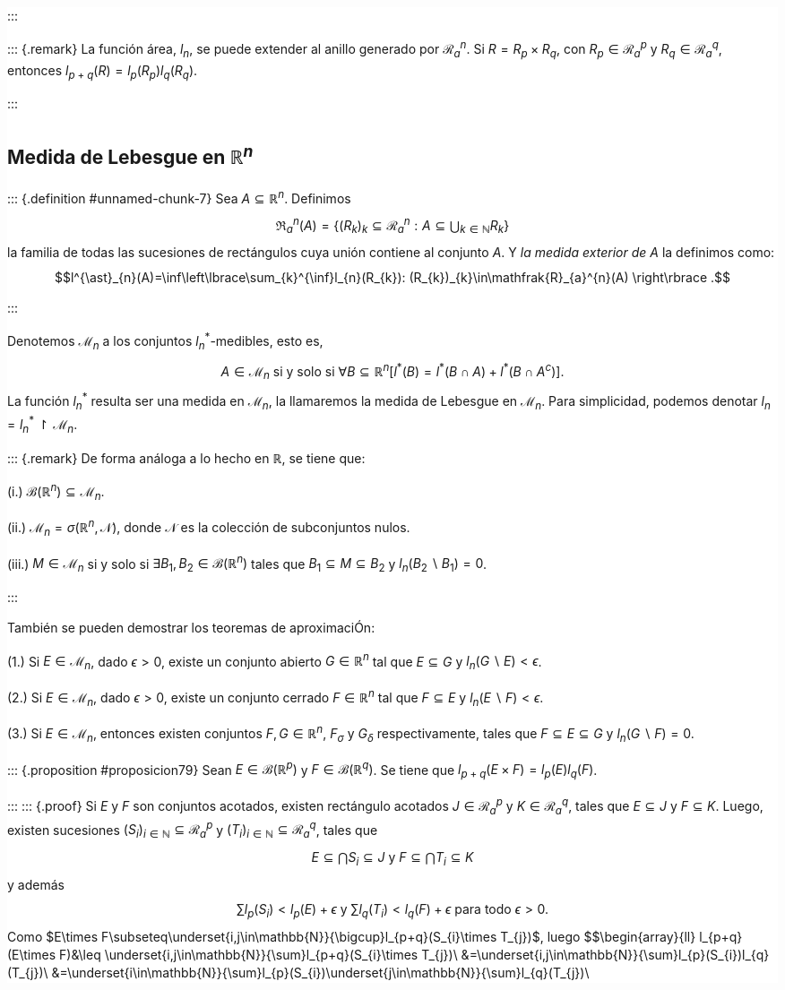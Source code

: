 :::

::: {.remark}
La función área, $l_{n}$, se puede extender al anillo generado por $\mathcal{R}_{a}^{n}$.
Si $R=R_{p}\times R_{q}$, con $R_{p}\in\mathcal{R}_{a}^{p}$ y $R_{q}\in\mathcal{R}_{a}^{q}$, entonces $l_{p+q}(R)=l_{p}(R_{p})l_{q}(R_{q})$.

:::

## Medida de Lebesgue en $\mathbb{R}^{n}$

::: {.definition #unnamed-chunk-7}
Sea $A\subseteq\mathbb{R}^{n}$. Definimos $$\mathfrak{R}_{a}^{n}(A)=\left\lbrace (R_{k})_{k}\subseteq\mathcal{R}_{a}^{n}: A\subseteq\bigcup_{k\in\mathbb{N}} R_{k}\right\rbrace $$
la familia de todas las sucesiones de rectángulos cuya unión contiene al conjunto $A$. Y *la medida exterior de $A$* la definimos como:
$$l^{\ast}_{n}(A)=\inf\left\lbrace\sum_{k}^{\inf}l_{n}(R_{k}): (R_{k})_{k}\in\mathfrak{R}_{a}^{n}(A) \right\rbrace .$$

:::

Denotemos $\mathcal{M}_{n}$ a los conjuntos $l^{\ast}_{n}$-medibles, esto es,
$$A\in\mathcal{M}_{n}\mbox{ si y solo si } \forall B\subseteq\mathbb{R}^{n}[l^{\ast}(B)=l^{\ast}(B\cap A)+l^{\ast}(B\cap A^{c})].$$
La función $l^{\ast}_{n}$ resulta ser una medida en $\mathcal{M}_{n}$, la llamaremos la medida de Lebesgue en $\mathcal{M}_{n}$. Para simplicidad, podemos denotar $l_{n}=l^{\ast}_{n}\upharpoonright \mathcal{M}_{n}$.

::: {.remark}
De forma análoga a lo hecho en $\mathbb{R}$, se tiene que:

(i.) $\mathcal{B}(\mathbb{R}^{n})\subseteq \mathcal{M}_{n}$.

(ii.) $\mathcal{M}_{n}=\sigma(\mathbb{R}^{n}, \mathcal{N})$, donde $\mathcal{N}$ es la colección de subconjuntos nulos.

(iii.) $M\in\mathcal{M}_{n}$ si y solo si $\exists B_{1}, B_{2}\in\mathcal{B}(\mathbb{R}^{n})$ tales que $B_{1}\subseteq M\subseteq B_{2}$ y $l_{n}(B_{2}\backslash B_{1})=0$.

:::

También se pueden demostrar los teoremas de aproximaciÓn:

(1.) Si $E\in\mathcal{M}_{n}$, dado $\epsilon>0$, existe un conjunto abierto $G\in\mathbb{R}^{n}$ tal que $E\subseteq G$ y $l_{n}(G\backslash E)<\epsilon$.

(2.) Si $E\in\mathcal{M}_{n}$, dado $\epsilon>0$, existe un conjunto cerrado $F\in\mathbb{R}^{n}$ tal que $F\subseteq E$ y $l_{n}(E\backslash F)<\epsilon$.

(3.) Si $E\in\mathcal{M}_{n}$, entonces existen conjuntos $F, G\in\mathbb{R}^{n}$, $F_{\sigma}$ y $G_{\delta}$ respectivamente, tales que $F\subseteq E\subseteq G$ y $l_{n}(G\backslash F)=0$.


::: {.proposition #proposicion79}
Sean $E\in\mathcal{B}(\mathbb{R}^{p})$ y $F\in\mathcal{B}(\mathbb{R}^{q})$. Se tiene que $l_{p+q}(E\times F)=l_{p}(E)l_{q}(F)$.

:::
::: {.proof}
Si $E$ y $F$ son conjuntos acotados, existen rectángulo acotados $J\in\mathcal{R}_{a}^{p}$ y $K\in\mathcal{R}_{a}^{q}$, tales que $E\subseteq J$ y $F\subseteq K$. Luego, existen sucesiones $(S_{i})_{i\in\mathbb{N}}\subseteq\mathcal{R}_{a}^{p}$ y $(T_{i})_{i\in\mathbb{N}}\subseteq\mathcal{R}_{a}^{q}$, tales que $$E\subseteq \bigcap S_{i}\subseteq J\mbox{ y }F\subseteq \bigcap T_{i}\subseteq K$$ y además
$$\sum l_{p}(S_{i})< l_{p}(E)+\epsilon \mbox{ y }\sum l_{q}(T_{i})< l_{q}(F)+\epsilon\mbox{ para todo } \epsilon>0.$$
Como $E\times F\subseteq\underset{i,j\in\mathbb{N}}{\bigcup}l_{p+q}(S_{i}\times T_{j})$, luego
$$\begin{array}{ll}
	l_{p+q}(E\times F)&\leq \underset{i,j\in\mathbb{N}}{\sum}l_{p+q}(S_{i}\times T_{j})\\
	&=\underset{i,j\in\mathbb{N}}{\sum}l_{p}(S_{i})l_{q}(T_{j})\\
	&=\underset{i\in\mathbb{N}}{\sum}l_{p}(S_{i})\underset{j\in\mathbb{N}}{\sum}l_{q}(T_{j})\\